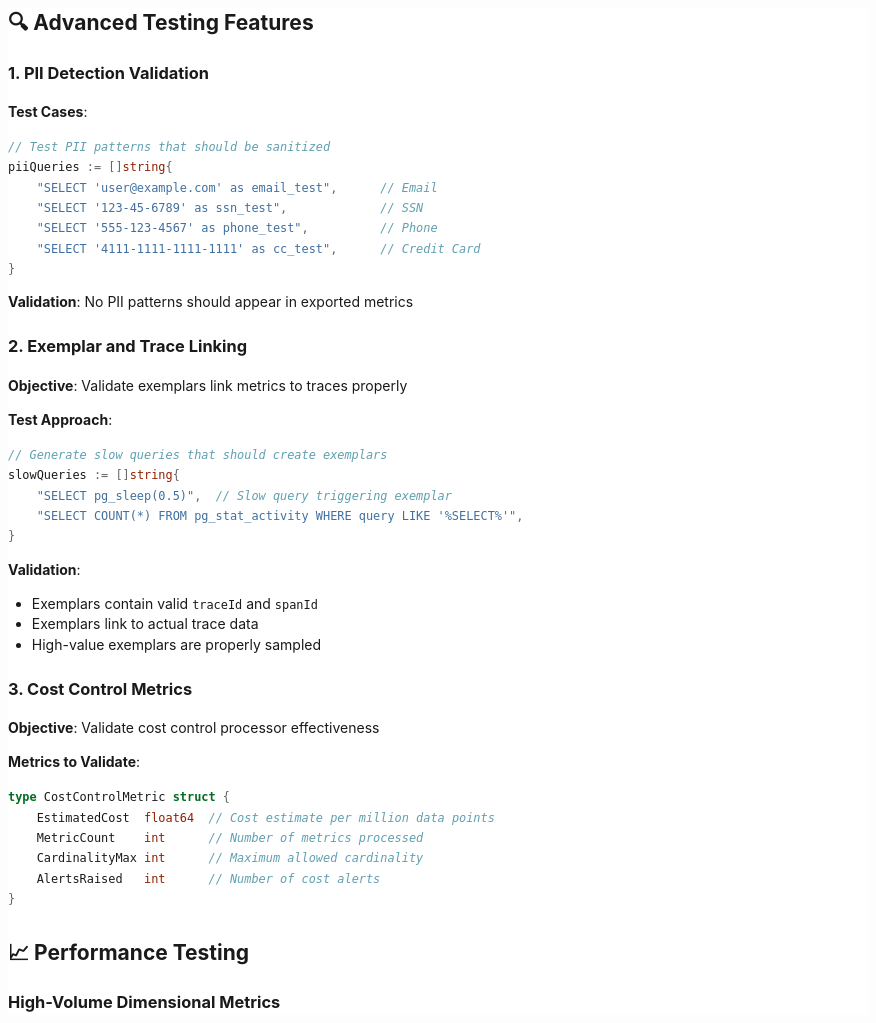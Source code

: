 ## 🔍 Advanced Testing Features

### 1. PII Detection Validation

**Test Cases**:
```go
// Test PII patterns that should be sanitized
piiQueries := []string{
    "SELECT 'user@example.com' as email_test",      // Email
    "SELECT '123-45-6789' as ssn_test",             // SSN
    "SELECT '555-123-4567' as phone_test",          // Phone
    "SELECT '4111-1111-1111-1111' as cc_test",      // Credit Card
}
```

**Validation**: No PII patterns should appear in exported metrics

### 2. Exemplar and Trace Linking

**Objective**: Validate exemplars link metrics to traces properly

**Test Approach**:
```go
// Generate slow queries that should create exemplars
slowQueries := []string{
    "SELECT pg_sleep(0.5)",  // Slow query triggering exemplar
    "SELECT COUNT(*) FROM pg_stat_activity WHERE query LIKE '%SELECT%'",
}
```

**Validation**:
- Exemplars contain valid `traceId` and `spanId`
- Exemplars link to actual trace data
- High-value exemplars are properly sampled

### 3. Cost Control Metrics

**Objective**: Validate cost control processor effectiveness

**Metrics to Validate**:
```go
type CostControlMetric struct {
    EstimatedCost  float64  // Cost estimate per million data points
    MetricCount    int      // Number of metrics processed
    CardinalityMax int      // Maximum allowed cardinality
    AlertsRaised   int      // Number of cost alerts
}
```

## 📈 Performance Testing

### High-Volume Dimensional Metrics
